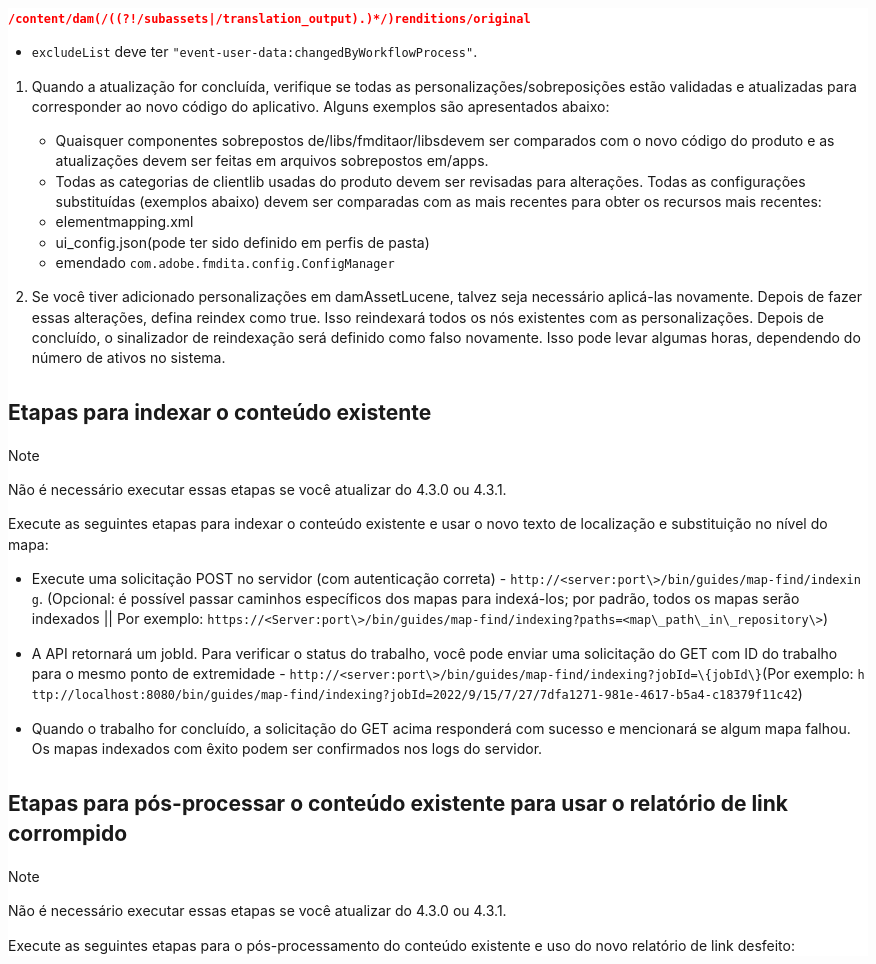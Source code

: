    ```json
   /content/dam(/((?!/subassets|/translation_output).)*/)renditions/original
   ```

   - `excludeList` deve ter `"event-user-data:changedByWorkflowProcess"`.

1. Quando a atualização for concluída, verifique se todas as personalizações/sobreposições estão validadas e atualizadas para corresponder ao novo código do aplicativo. Alguns exemplos são apresentados abaixo:
   - Quaisquer componentes sobrepostos de/libs/fmditaor/libsdevem ser comparados com o novo código do produto e as atualizações devem ser feitas em arquivos sobrepostos em/apps.
   - Todas as categorias de clientlib usadas do produto devem ser revisadas para alterações. Todas as configurações substituídas \(exemplos abaixo\) devem ser comparadas com as mais recentes para obter os recursos mais recentes:
   - elementmapping.xml
   - ui\_config.json\(pode ter sido definido em perfis de pasta\)
   - emendado `com.adobe.fmdita.config.ConfigManager`

1. Se você tiver adicionado personalizações em damAssetLucene, talvez seja necessário aplicá-las novamente. Depois de fazer essas alterações, defina reindex como true. Isso reindexará todos os nós existentes com as personalizações. Depois de concluído, o sinalizador de reindexação será definido como falso novamente. Isso pode levar algumas horas, dependendo do número de ativos no sistema.

## Etapas para indexar o conteúdo existente

>[!NOTE]
>
> Não é necessário executar essas etapas se você atualizar do 4.3.0 ou 4.3.1.

Execute as seguintes etapas para indexar o conteúdo existente e usar o novo texto de localização e substituição no nível do mapa:

- Execute uma solicitação POST no servidor \(com autenticação correta\) - `http://<server:port\>/bin/guides/map-find/indexing`. (Opcional: é possível passar caminhos específicos dos mapas para indexá-los; por padrão, todos os mapas serão indexados \|\| Por exemplo: `https://<Server:port\>/bin/guides/map-find/indexing?paths=<map\_path\_in\_repository\>`)

- A API retornará um jobId. Para verificar o status do trabalho, você pode enviar uma solicitação do GET com ID do trabalho para o mesmo ponto de extremidade - `http://<server:port\>/bin/guides/map-find/indexing?jobId=\{jobId\}`\(Por exemplo: `http://localhost:8080/bin/guides/map-find/indexing?jobId=2022/9/15/7/27/7dfa1271-981e-4617-b5a4-c18379f11c42`\)

- Quando o trabalho for concluído, a solicitação do GET acima responderá com sucesso e mencionará se algum mapa falhou. Os mapas indexados com êxito podem ser confirmados nos logs do servidor.

## Etapas para pós-processar o conteúdo existente para usar o relatório de link corrompido

>[!NOTE]
>
> Não é necessário executar essas etapas se você atualizar do 4.3.0 ou 4.3.1.

Execute as seguintes etapas para o pós-processamento do conteúdo existente e uso do novo relatório de link desfeito:
